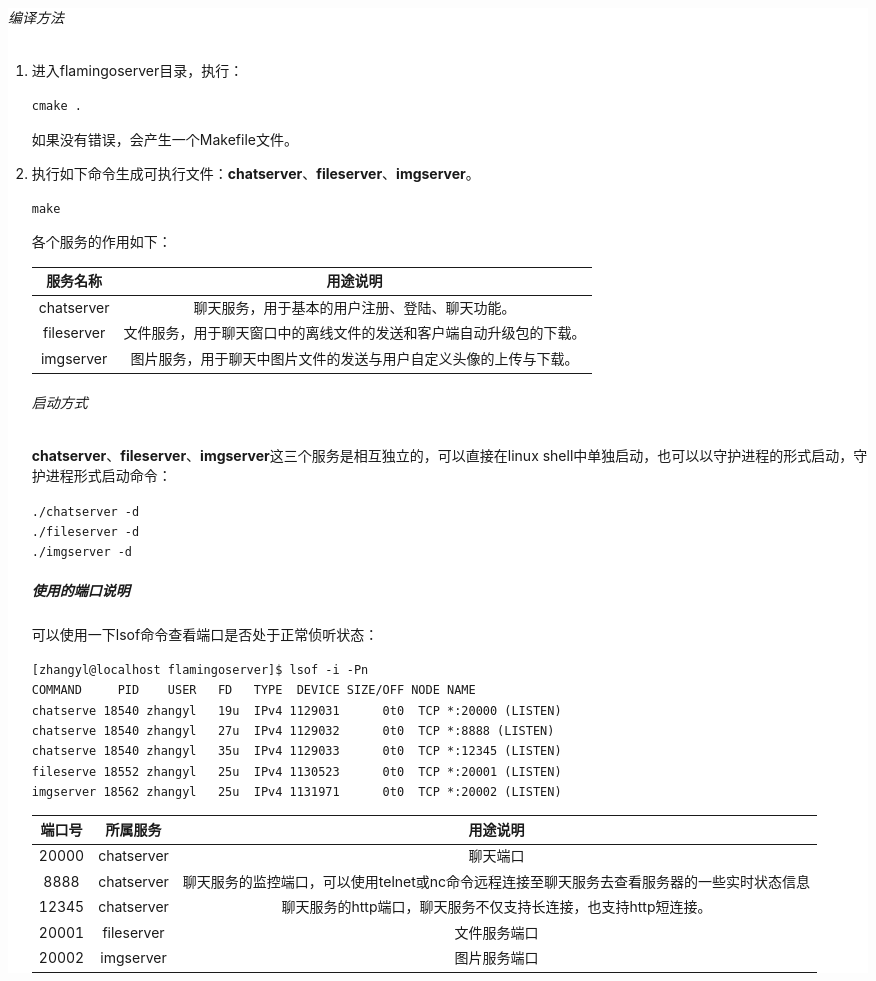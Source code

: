    

###### 编译方法

1. 进入flamingoserver目录，执行：

   ```
   cmake .
   ```

   如果没有错误，会产生一个Makefile文件。

2. 执行如下命令生成可执行文件：**chatserver**、**fileserver**、**imgserver**。

   ```shell
   make
   ```

   

   各个服务的作用如下：

   |  服务名称  |                           用途说明                           |
   | :--------: | :----------------------------------------------------------: |
   | chatserver |        聊天服务，用于基本的用户注册、登陆、聊天功能。        |
   | fileserver | 文件服务，用于聊天窗口中的离线文件的发送和客户端自动升级包的下载。 |
   | imgserver  | 图片服务，用于聊天中图片文件的发送与用户自定义头像的上传与下载。 |

   

   ###### 启动方式

   **chatserver**、**fileserver**、**imgserver**这三个服务是相互独立的，可以直接在linux shell中单独启动，也可以以守护进程的形式启动，守护进程形式启动命令：

   ```shell
   ./chatserver -d
   ./fileserver -d
   ./imgserver -d
   ```

   

   ##### 使用的端口说明

   可以使用一下lsof命令查看端口是否处于正常侦听状态：

   ```shell
   [zhangyl@localhost flamingoserver]$ lsof -i -Pn
   COMMAND     PID    USER   FD   TYPE  DEVICE SIZE/OFF NODE NAME
   chatserve 18540 zhangyl   19u  IPv4 1129031      0t0  TCP *:20000 (LISTEN)
   chatserve 18540 zhangyl   27u  IPv4 1129032      0t0  TCP *:8888 (LISTEN)
   chatserve 18540 zhangyl   35u  IPv4 1129033      0t0  TCP *:12345 (LISTEN)
   fileserve 18552 zhangyl   25u  IPv4 1130523      0t0  TCP *:20001 (LISTEN)
   imgserver 18562 zhangyl   25u  IPv4 1131971      0t0  TCP *:20002 (LISTEN)
   ```

   

   | 端口号 |  所属服务  |                           用途说明                           |
   | :----: | :--------: | :----------------------------------------------------------: |
   | 20000  | chatserver |                           聊天端口                           |
   |  8888  | chatserver | 聊天服务的监控端口，可以使用telnet或nc命令远程连接至聊天服务去查看服务器的一些实时状态信息 |
   | 12345  | chatserver | 聊天服务的http端口，聊天服务不仅支持长连接，也支持http短连接。 |
   | 20001  | fileserver |                         文件服务端口                         |
   | 20002  | imgserver  |                         图片服务端口                         |

